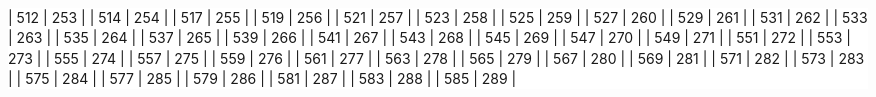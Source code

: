| 512 | 253 |
| 514 | 254 |
| 517 | 255 |
| 519 | 256 |
| 521 | 257 |
| 523 | 258 |
| 525 | 259 |
| 527 | 260 |
| 529 | 261 |
| 531 | 262 |
| 533 | 263 |
| 535 | 264 |
| 537 | 265 |
| 539 | 266 |
| 541 | 267 |
| 543 | 268 |
| 545 | 269 |
| 547 | 270 |
| 549 | 271 |
| 551 | 272 |
| 553 | 273 |
| 555 | 274 |
| 557 | 275 |
| 559 | 276 |
| 561 | 277 |
| 563 | 278 |
| 565 | 279 |
| 567 | 280 |
| 569 | 281 |
| 571 | 282 |
| 573 | 283 |
| 575 | 284 |
| 577 | 285 |
| 579 | 286 |
| 581 | 287 |
| 583 | 288 |
| 585 | 289 |